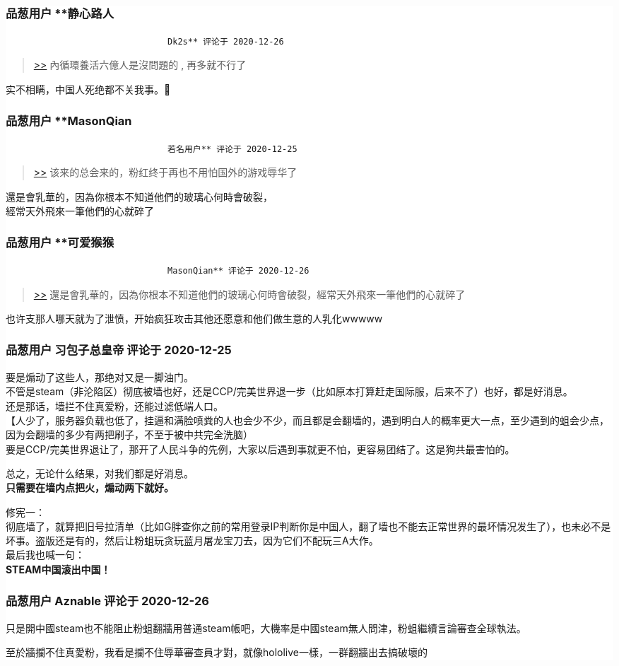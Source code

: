             
### 品葱用户 **静心路人				
									Dk2s** 评论于 2020-12-26
        
> [\>>]( "/article/item_id-570924#") 內循環養活六億人是沒問題的 , 再多就不行了

  
实不相瞒，中国人死绝都不关我事。🤔
        


            
### 品葱用户 **MasonQian				
									若名用户** 评论于 2020-12-25
        
> [\>>]( "/article/item_id-570804#") 该来的总会来的，粉红终于再也不用怕国外的游戏辱华了

  
  
還是會乳華的，因為你根本不知道他們的玻璃心何時會破裂，  
經常天外飛來一筆他們的心就碎了
        


            
### 品葱用户 **可爱猴猴				
									MasonQian** 评论于 2020-12-26
        
> [\>>]( "/article/item_id-570934#") 還是會乳華的，因為你根本不知道他們的玻璃心何時會破裂，經常天外飛來一筆他們的心就碎了

  
  
也许支那人哪天就为了泄愤，开始疯狂攻击其他还愿意和他们做生意的人乳化wwwww
        


            
### 品葱用户 **习包子总皇帝** 评论于 2020-12-25
        
要是煽动了这些人，那绝对又是一脚油门。  
不管是steam（非沦陷区）彻底被墙也好，还是CCP/完美世界退一步（比如原本打算赶走国际服，后来不了）也好，都是好消息。  
还是那话，墙拦不住真爱粉，还能过滤低端人口。  
【人少了，服务器负载也低了，挂逼和满脸喷粪的人也会少不少，而且都是会翻墙的，遇到明白人的概率更大一点，至少遇到的蛆会少点，因为会翻墙的多少有两把刷子，不至于被中共完全洗脑）  
要是CCP/完美世界退让了，那开了人民斗争的先例，大家以后遇到事就更不怕，更容易团结了。这是狗共最害怕的。  
  
总之，无论什么结果，对我们都是好消息。  
**只需要在墙内点把火，煽动两下就好。**  
  
修宪一：  
彻底墙了，就算把旧号拉清单（比如G胖查你之前的常用登录IP判断你是中国人，翻了墙也不能去正常世界的最坏情况发生了），也未必不是坏事。盗版还是有的，然后让粉蛆玩贪玩蓝月屠龙宝刀去，因为它们不配玩三A大作。  
最后我也喊一句：  
**STEAM中国滚出中国！**
        


            
### 品葱用户 **Aznable** 评论于 2020-12-26
        
只是開中國steam也不能阻止粉蛆翻牆用普通steam帳吧，大機率是中國steam無人問津，粉蛆繼續言論審查全球執法。  
  
至於牆攔不住真愛粉，我看是攔不住辱華審查員才對，就像hololive一樣，一群翻牆出去搞破壞的
        